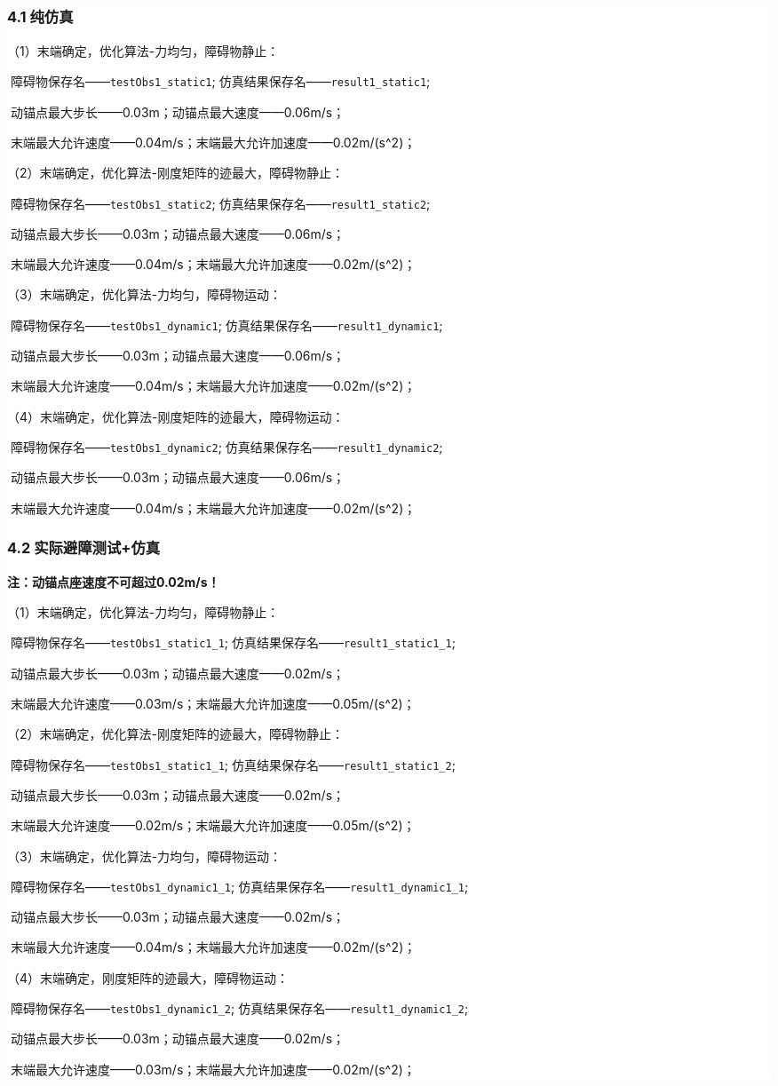 ### 4.1 纯仿真

（1）末端确定，优化算法-力均匀，障碍物静止：

​	障碍物保存名——`testObs1_static1`;	仿真结果保存名——`result1_static1`;	

​	动锚点最大步长——0.03m；动锚点最大速度——0.06m/s；

​	末端最大允许速度——0.04m/s；末端最大允许加速度——0.02m/(s^2)；

（2）末端确定，优化算法-刚度矩阵的迹最大，障碍物静止：

​	障碍物保存名——`testObs1_static2`;	仿真结果保存名——`result1_static2`;	

​	动锚点最大步长——0.03m；动锚点最大速度——0.06m/s；

​	末端最大允许速度——0.04m/s；末端最大允许加速度——0.02m/(s^2)；

（3）末端确定，优化算法-力均匀，障碍物运动：

​	障碍物保存名——`testObs1_dynamic1`;	仿真结果保存名——`result1_dynamic1`;	

​	动锚点最大步长——0.03m；动锚点最大速度——0.06m/s；

​	末端最大允许速度——0.04m/s；末端最大允许加速度——0.02m/(s^2)；

（4）末端确定，优化算法-刚度矩阵的迹最大，障碍物运动：

​	障碍物保存名——`testObs1_dynamic2`; 仿真结果保存名——`result1_dynamic2`;	

​	动锚点最大步长——0.03m；动锚点最大速度——0.06m/s；

​	末端最大允许速度——0.04m/s；末端最大允许加速度——0.02m/(s^2)；

### 4.2 实际避障测试+仿真

**注：动锚点座速度不可超过0.02m/s！**

（1）末端确定，优化算法-力均匀，障碍物静止：

​	障碍物保存名——`testObs1_static1_1`;	仿真结果保存名——`result1_static1_1`;	

​	动锚点最大步长——0.03m；动锚点最大速度——0.02m/s；

​	末端最大允许速度——0.03m/s；末端最大允许加速度——0.05m/(s^2)；

（2）末端确定，优化算法-刚度矩阵的迹最大，障碍物静止：

​	障碍物保存名——`testObs1_static1_1`;	仿真结果保存名——`result1_static1_2`;	

​	动锚点最大步长——0.03m；动锚点最大速度——0.02m/s；

​	末端最大允许速度——0.02m/s；末端最大允许加速度——0.05m/(s^2)；

（3）末端确定，优化算法-力均匀，障碍物运动：

​	障碍物保存名——`testObs1_dynamic1_1`;	仿真结果保存名——`result1_dynamic1_1`;	

​	动锚点最大步长——0.03m；动锚点最大速度——0.02m/s；

​	末端最大允许速度——0.04m/s；末端最大允许加速度——0.02m/(s^2)；

（4）末端确定，刚度矩阵的迹最大，障碍物运动：

​	障碍物保存名——`testObs1_dynamic1_2`;	仿真结果保存名——`result1_dynamic1_2`;	

​	动锚点最大步长——0.03m；动锚点最大速度——0.02m/s；

​	末端最大允许速度——0.03m/s；末端最大允许加速度——0.02m/(s^2)；

